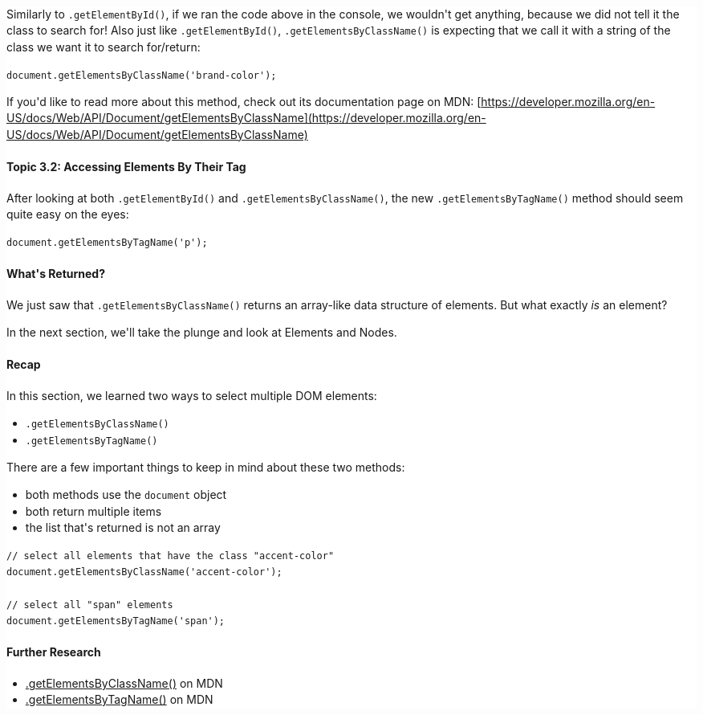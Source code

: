 Similarly to `.getElementById()`, if we ran the code above in the console, we wouldn't get anything, because we did not tell it the class to search for! Also just like `.getElementById()`, `.getElementsByClassName()` is expecting that we call it with a string of the class we want it to search for/return:

```
document.getElementsByClassName('brand-color');
```

If you'd like to read more about this method, check out its documentation page on MDN: [https://developer.mozilla.org/en-US/docs/Web/API/Document/getElementsByClassName](https://developer.mozilla.org/en-US/docs/Web/API/Document/getElementsByClassName)

#### Topic 3.2: Accessing Elements By Their Tag

After looking at both `.getElementById()` and `.getElementsByClassName()`, the new `.getElementsByTagName()` method should seem quite easy on the eyes:

```
document.getElementsByTagName('p');
```

#### What's Returned?
We just saw that `.getElementsByClassName()` returns an array-like data structure of elements. But what exactly _is_ an element?

In the next section, we'll take the plunge and look at Elements and Nodes.

#### Recap

In this section, we learned two ways to select multiple DOM elements:

-   `.getElementsByClassName()`
-   `.getElementsByTagName()`

There are a few important things to keep in mind about these two methods:

-   both methods use the `document` object
-   both return multiple items
-   the list that's returned is not an array

```
// select all elements that have the class "accent-color"
document.getElementsByClassName('accent-color');

// select all "span" elements
document.getElementsByTagName('span');

```

#### Further Research

-   [.getElementsByClassName()](https://developer.mozilla.org/en-US/docs/Web/API/Document/getElementsByClassName) on MDN
-   [.getElementsByTagName()](https://developer.mozilla.org/en-US/docs/Web/API/Element/getElementsByTagName) on MDN

